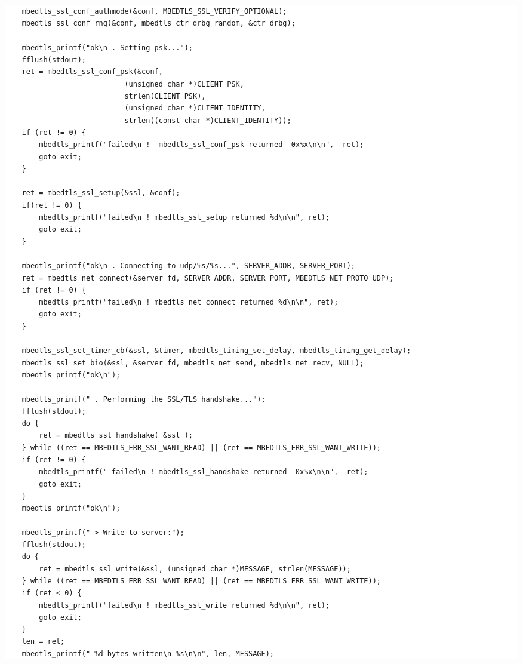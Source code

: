         mbedtls_ssl_conf_authmode(&conf, MBEDTLS_SSL_VERIFY_OPTIONAL);
        mbedtls_ssl_conf_rng(&conf, mbedtls_ctr_drbg_random, &ctr_drbg);

        mbedtls_printf("ok\n . Setting psk...");
        fflush(stdout);
        ret = mbedtls_ssl_conf_psk(&conf,
                                (unsigned char *)CLIENT_PSK,
                                strlen(CLIENT_PSK),
                                (unsigned char *)CLIENT_IDENTITY,
                                strlen((const char *)CLIENT_IDENTITY));
        if (ret != 0) {
            mbedtls_printf("failed\n !  mbedtls_ssl_conf_psk returned -0x%x\n\n", -ret);
            goto exit;
        }

        ret = mbedtls_ssl_setup(&ssl, &conf);
        if(ret != 0) {
            mbedtls_printf("failed\n ! mbedtls_ssl_setup returned %d\n\n", ret);
            goto exit;
        }

        mbedtls_printf("ok\n . Connecting to udp/%s/%s...", SERVER_ADDR, SERVER_PORT);
        ret = mbedtls_net_connect(&server_fd, SERVER_ADDR, SERVER_PORT, MBEDTLS_NET_PROTO_UDP);
        if (ret != 0) {
            mbedtls_printf("failed\n ! mbedtls_net_connect returned %d\n\n", ret);
            goto exit;
        }

        mbedtls_ssl_set_timer_cb(&ssl, &timer, mbedtls_timing_set_delay, mbedtls_timing_get_delay);
        mbedtls_ssl_set_bio(&ssl, &server_fd, mbedtls_net_send, mbedtls_net_recv, NULL);
        mbedtls_printf("ok\n");

        mbedtls_printf(" . Performing the SSL/TLS handshake...");
        fflush(stdout);
        do {
            ret = mbedtls_ssl_handshake( &ssl );
        } while ((ret == MBEDTLS_ERR_SSL_WANT_READ) || (ret == MBEDTLS_ERR_SSL_WANT_WRITE));
        if (ret != 0) {
            mbedtls_printf(" failed\n ! mbedtls_ssl_handshake returned -0x%x\n\n", -ret);
            goto exit;
        }
        mbedtls_printf("ok\n");

        mbedtls_printf(" > Write to server:");
        fflush(stdout);
        do {
            ret = mbedtls_ssl_write(&ssl, (unsigned char *)MESSAGE, strlen(MESSAGE));
        } while ((ret == MBEDTLS_ERR_SSL_WANT_READ) || (ret == MBEDTLS_ERR_SSL_WANT_WRITE));
        if (ret < 0) {
            mbedtls_printf("failed\n ! mbedtls_ssl_write returned %d\n\n", ret);
            goto exit;
        }
        len = ret;
        mbedtls_printf(" %d bytes written\n %s\n\n", len, MESSAGE);
